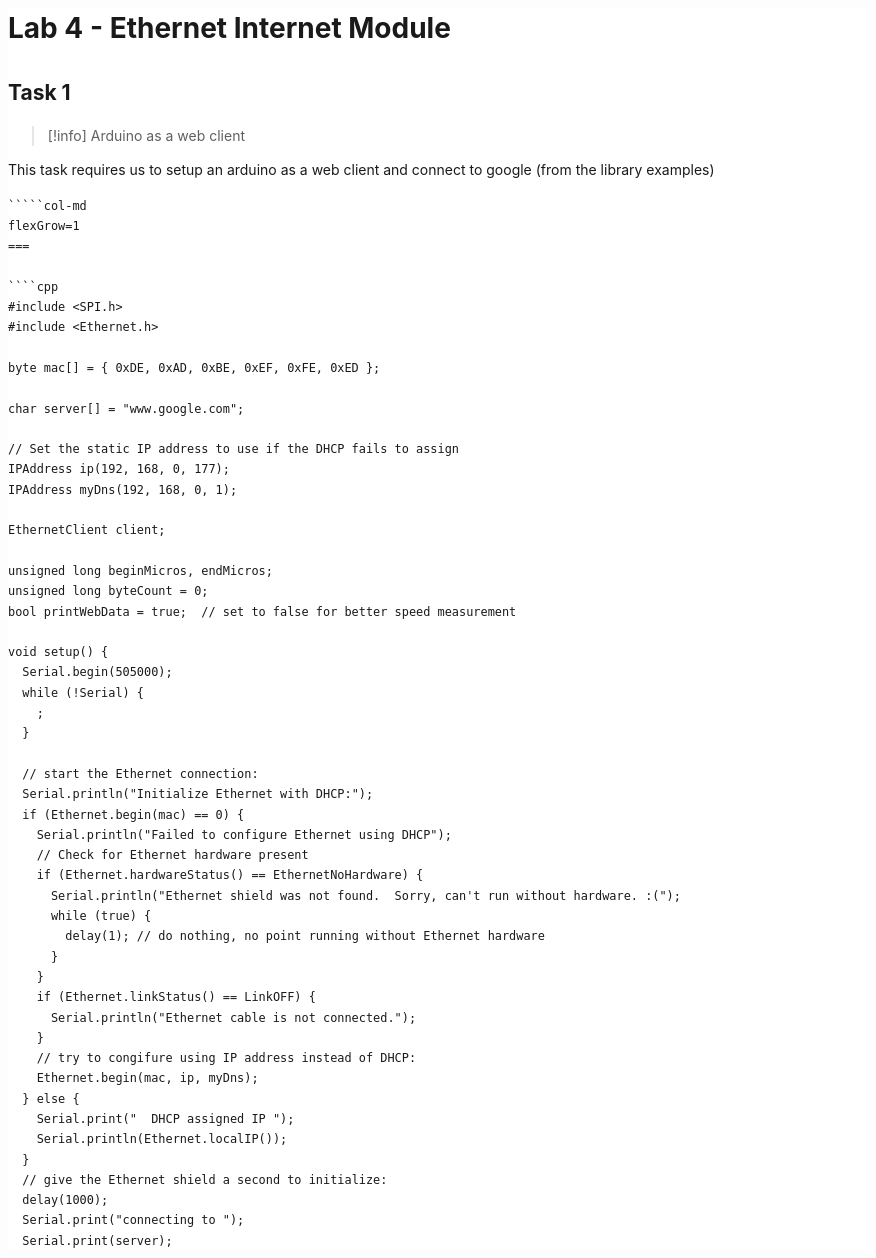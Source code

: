 # Lab 4 - Ethernet Internet Module

## Task 1

> [!info]
> Arduino as a web client

This task requires us to setup an arduino as a web client and connect to google (from the library examples)

``````col 
`````col-md 
flexGrow=1
===

````cpp
#include <SPI.h>
#include <Ethernet.h>

byte mac[] = { 0xDE, 0xAD, 0xBE, 0xEF, 0xFE, 0xED };

char server[] = "www.google.com";

// Set the static IP address to use if the DHCP fails to assign
IPAddress ip(192, 168, 0, 177);
IPAddress myDns(192, 168, 0, 1);

EthernetClient client;

unsigned long beginMicros, endMicros;
unsigned long byteCount = 0;
bool printWebData = true;  // set to false for better speed measurement

void setup() {
  Serial.begin(505000);
  while (!Serial) {
    ;
  }

  // start the Ethernet connection:
  Serial.println("Initialize Ethernet with DHCP:");
  if (Ethernet.begin(mac) == 0) {
    Serial.println("Failed to configure Ethernet using DHCP");
    // Check for Ethernet hardware present
    if (Ethernet.hardwareStatus() == EthernetNoHardware) {
      Serial.println("Ethernet shield was not found.  Sorry, can't run without hardware. :(");
      while (true) {
        delay(1); // do nothing, no point running without Ethernet hardware
      }
    }
    if (Ethernet.linkStatus() == LinkOFF) {
      Serial.println("Ethernet cable is not connected.");
    }
    // try to congifure using IP address instead of DHCP:
    Ethernet.begin(mac, ip, myDns);
  } else {
    Serial.print("  DHCP assigned IP ");
    Serial.println(Ethernet.localIP());
  }
  // give the Ethernet shield a second to initialize:
  delay(1000);
  Serial.print("connecting to ");
  Serial.print(server);
``````